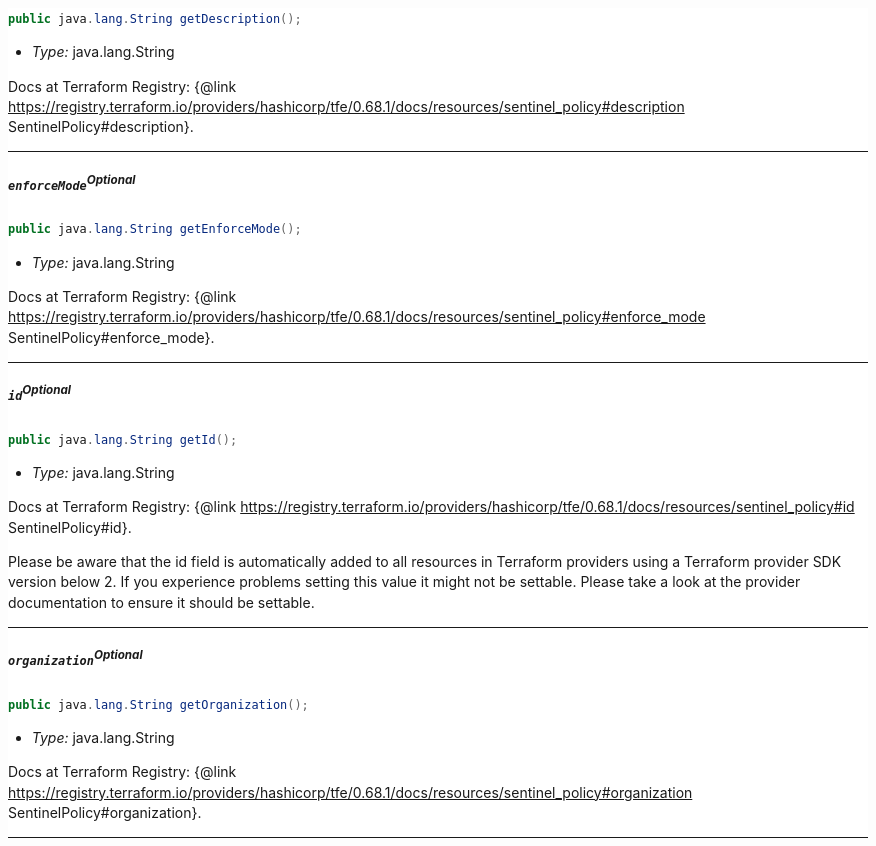 ```java
public java.lang.String getDescription();
```

- *Type:* java.lang.String

Docs at Terraform Registry: {@link https://registry.terraform.io/providers/hashicorp/tfe/0.68.1/docs/resources/sentinel_policy#description SentinelPolicy#description}.

---

##### `enforceMode`<sup>Optional</sup> <a name="enforceMode" id="@cdktf/provider-tfe.sentinelPolicy.SentinelPolicyConfig.property.enforceMode"></a>

```java
public java.lang.String getEnforceMode();
```

- *Type:* java.lang.String

Docs at Terraform Registry: {@link https://registry.terraform.io/providers/hashicorp/tfe/0.68.1/docs/resources/sentinel_policy#enforce_mode SentinelPolicy#enforce_mode}.

---

##### `id`<sup>Optional</sup> <a name="id" id="@cdktf/provider-tfe.sentinelPolicy.SentinelPolicyConfig.property.id"></a>

```java
public java.lang.String getId();
```

- *Type:* java.lang.String

Docs at Terraform Registry: {@link https://registry.terraform.io/providers/hashicorp/tfe/0.68.1/docs/resources/sentinel_policy#id SentinelPolicy#id}.

Please be aware that the id field is automatically added to all resources in Terraform providers using a Terraform provider SDK version below 2.
If you experience problems setting this value it might not be settable. Please take a look at the provider documentation to ensure it should be settable.

---

##### `organization`<sup>Optional</sup> <a name="organization" id="@cdktf/provider-tfe.sentinelPolicy.SentinelPolicyConfig.property.organization"></a>

```java
public java.lang.String getOrganization();
```

- *Type:* java.lang.String

Docs at Terraform Registry: {@link https://registry.terraform.io/providers/hashicorp/tfe/0.68.1/docs/resources/sentinel_policy#organization SentinelPolicy#organization}.

---



